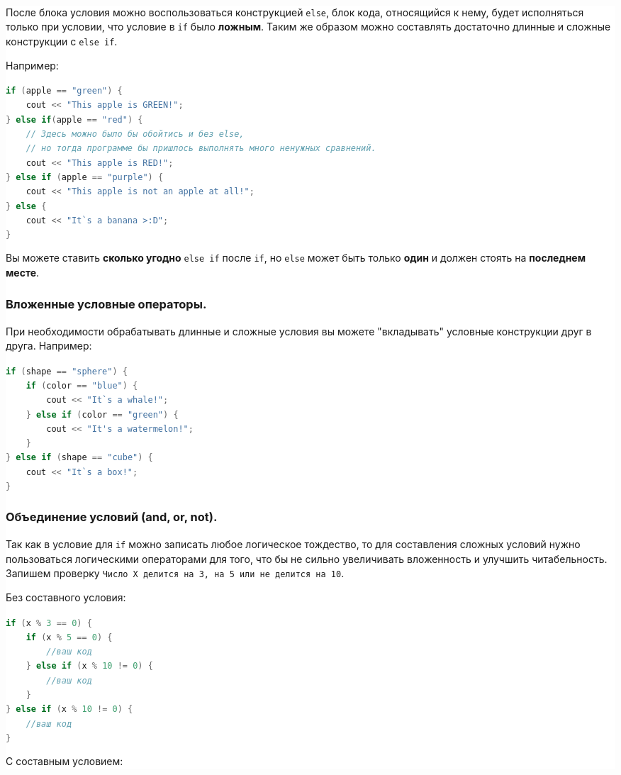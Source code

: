 После блока условия можно воспользоваться конструкцией `else`, блок кода, относящийся к нему, будет исполняться только при условии, что условие в `if` было **ложным**.
Таким же образом можно составлять достаточно длинные и сложные конструкции с `else if`.

Например:

```c++
if (apple == "green") {
	cout << "This apple is GREEN!";
} else if(apple == "red") { 
	// Здесь можно было бы обойтись и без else,
	// но тогда программе бы пришлось выполнять много ненужных сравнений.
	cout << "This apple is RED!";  
} else if (apple == "purple") {
	cout << "This apple is not an apple at all!";
} else {
	cout << "It`s a banana >:D";
}
```
Вы можете ставить **сколько угодно** `else if` после `if`, но `else` может быть только **один** и должен стоять на **последнем месте**.
###	Вложенные условные операторы. 

При необходимости обрабатывать длинные и сложные условия вы можете "вкладывать" условные конструкции друг в друга.
Например:
	
```c++
if (shape == "sphere") {
	if (color == "blue") {
		cout << "It`s a whale!";
	} else if (color == "green") {
		cout << "It's a watermelon!";
	}
} else if (shape == "cube") {
	cout << "It`s a box!";
}
```
###	Объединение условий (and, or, not). 

Так как в условие для `if` можно записать любое логическое тождество, то для составления сложных условий нужно пользоваться логическими операторами для того, что бы не сильно увеличивать вложенность и улучшить читабельность.  Запишем проверку `Число Х делится на 3, на 5 или не делится на 10`.

Без составного условия:	

```c++
if (x % 3 == 0) {
	if (x % 5 == 0) {
		//ваш код
	} else if (x % 10 != 0) {
		//ваш код
	}
} else if (x % 10 != 0) {
	//ваш код
}
```
С составным условием:
